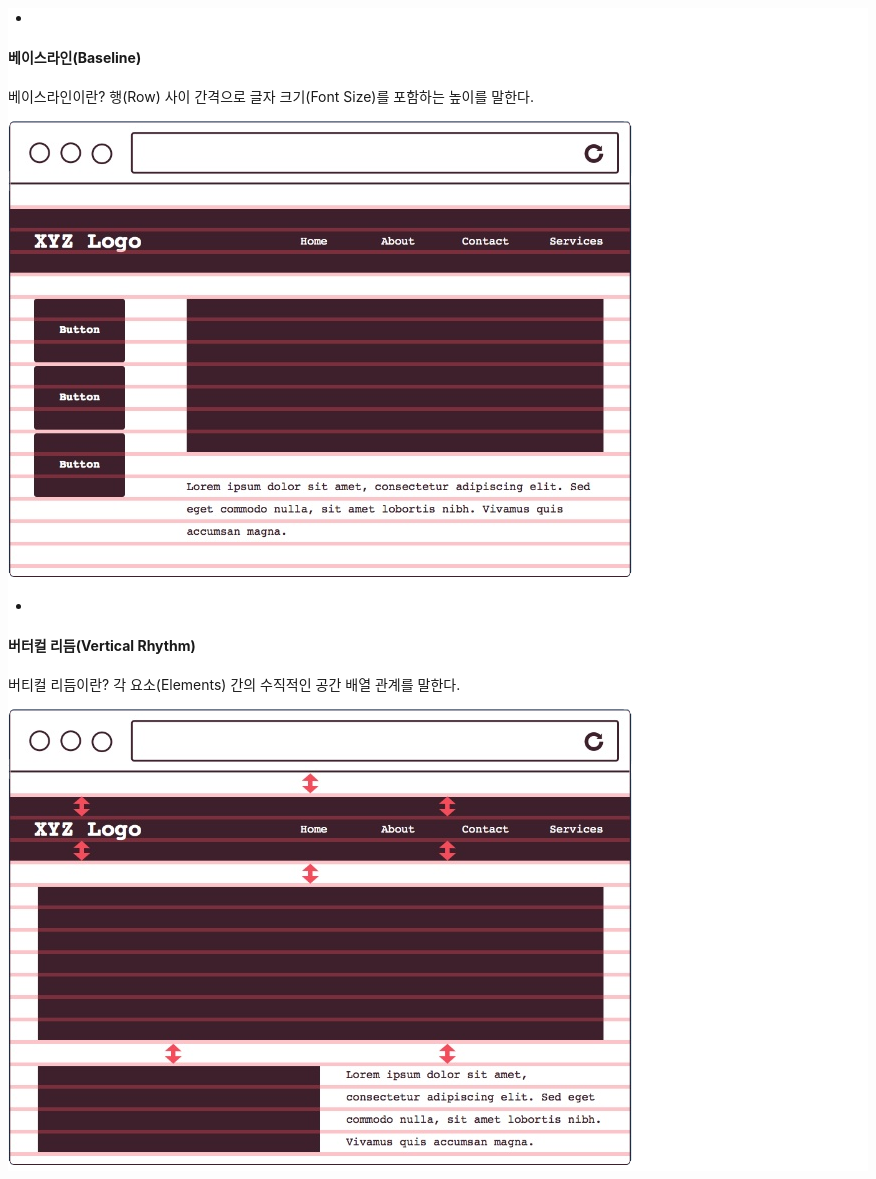 -

#### 베이스라인(Baseline)

베이스라인이란? 행(Row) 사이 간격으로 글자 크기(Font Size)를 포함하는 높이를 말한다.

![baseline](base-design/baseline.png)

-

#### 버터컬 리듬(Vertical Rhythm)

버티컬 리듬이란? 각 요소(Elements) 간의 수직적인 공간 배열 관계를 말한다.

![vertical-rhythm](base-design/vertical-rhythm.png)

